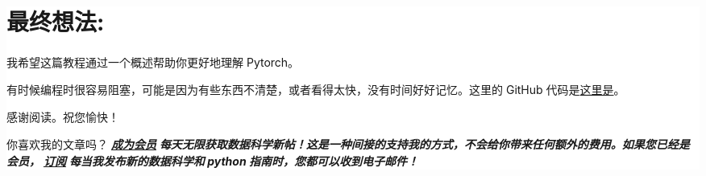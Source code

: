 # **最终想法:**

我希望这篇教程通过一个概述帮助你更好地理解 Pytorch。

有时候编程时很容易阻塞，可能是因为有些东西不清楚，或者看得太快，没有时间好好记忆。这里的 GitHub 代码是[这里是](https://github.com/eugeniaring/Medium-Articles/blob/main/Pytorch/pytorch-for-beginners.ipynb)。

感谢阅读。祝您愉快！

你喜欢我的文章吗？ [***成为会员***](https://eugenia-anello.medium.com/membership) ***每天无限获取数据科学新帖！这是一种间接的支持我的方式，不会给你带来任何额外的费用。如果您已经是会员，*** [***订阅***](https://eugenia-anello.medium.com/subscribe) ***每当我发布新的数据科学和 python 指南时，您都可以收到电子邮件！***
